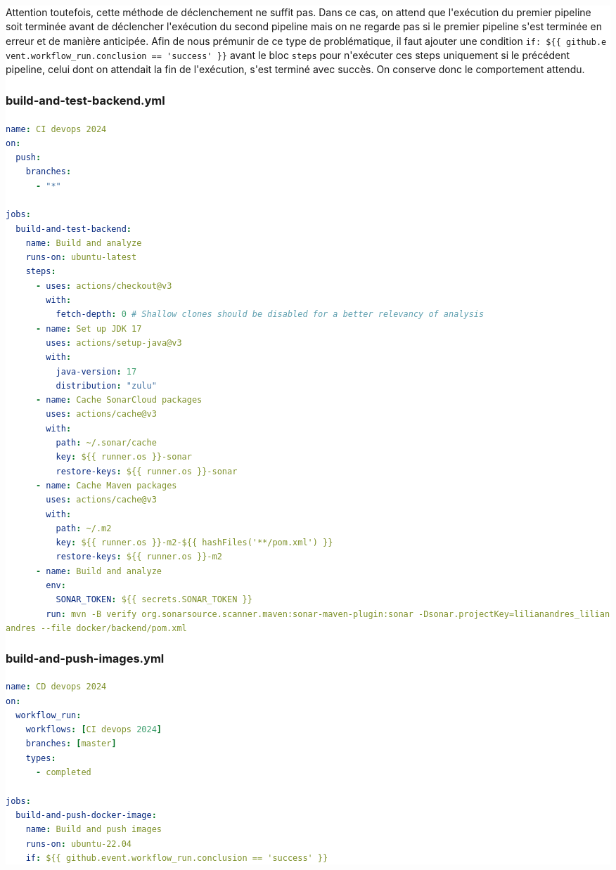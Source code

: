 Attention toutefois, cette méthode de déclenchement ne suffit pas. Dans ce cas, on attend que l'exécution du premier pipeline soit terminée avant de déclencher l'exécution du second pipeline mais on ne regarde pas si le premier pipeline s'est terminée en erreur et de manière anticipée. Afin de nous prémunir de ce type de problématique, il faut ajouter une condition `if: ${{ github.event.workflow_run.conclusion == 'success' }}` avant le bloc `steps` pour n'exécuter ces steps uniquement si le précédent pipeline, celui dont on attendait la fin de l'exécution, s'est terminé avec succès. On conserve donc le comportement attendu.

### build-and-test-backend.yml

```yaml
name: CI devops 2024
on:
  push:
    branches:
      - "*"

jobs:
  build-and-test-backend:
    name: Build and analyze
    runs-on: ubuntu-latest
    steps:
      - uses: actions/checkout@v3
        with:
          fetch-depth: 0 # Shallow clones should be disabled for a better relevancy of analysis
      - name: Set up JDK 17
        uses: actions/setup-java@v3
        with:
          java-version: 17
          distribution: "zulu"
      - name: Cache SonarCloud packages
        uses: actions/cache@v3
        with:
          path: ~/.sonar/cache
          key: ${{ runner.os }}-sonar
          restore-keys: ${{ runner.os }}-sonar
      - name: Cache Maven packages
        uses: actions/cache@v3
        with:
          path: ~/.m2
          key: ${{ runner.os }}-m2-${{ hashFiles('**/pom.xml') }}
          restore-keys: ${{ runner.os }}-m2
      - name: Build and analyze
        env:
          SONAR_TOKEN: ${{ secrets.SONAR_TOKEN }}
        run: mvn -B verify org.sonarsource.scanner.maven:sonar-maven-plugin:sonar -Dsonar.projectKey=lilianandres_lilianandres --file docker/backend/pom.xml
```

### build-and-push-images.yml

```yaml
name: CD devops 2024
on:
  workflow_run:
    workflows: [CI devops 2024]
    branches: [master]
    types:
      - completed

jobs:
  build-and-push-docker-image:
    name: Build and push images
    runs-on: ubuntu-22.04
    if: ${{ github.event.workflow_run.conclusion == 'success' }}
```